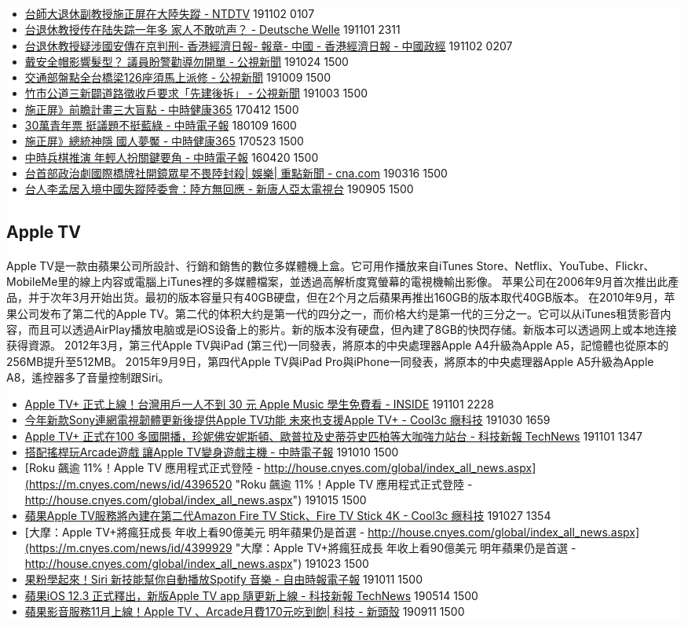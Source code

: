 - [台師大退休副教授施正屏在大陸失蹤 - NTDTV](https://www.ntdtv.com/gb/2019/11/01/a102698161.html "台師大退休副教授施正屏在大陸失蹤 - NTDTV") 191102 0107
- [台退休教授传在陆失踪一年多 家人不敢吭声？ - Deutsche Welle](https://www.dw.com/zh/%E5%8F%B0%E9%80%80%E4%BC%91%E6%95%99%E6%8E%88%E4%BC%A0%E5%9C%A8%E9%99%86%E5%A4%B1%E8%B8%AA%E4%B8%80%E5%B9%B4%E5%A4%9A-%E5%AE%B6%E4%BA%BA%E4%B8%8D%E6%95%A2%E5%90%AD%E5%A3%B0/a-51085161 "台退休教授传在陆失踪一年多 家人不敢吭声？ - Deutsche Welle") 191101 2311
- [台退休教授疑涉國安傳在京判刑- 香港經濟日報- 報章- 中國 - 香港經濟日報 - 中國政經](https://paper.hket.com/article/2488887/%E5%8F%B0%E9%80%80%E4%BC%91%E6%95%99%E6%8E%88%E7%96%91%E6%B6%89%E5%9C%8B%E5%AE%89%20%E5%82%B3%E5%9C%A8%E4%BA%AC%E5%88%A4%E5%88%91 "台退休教授疑涉國安傳在京判刑- 香港經濟日報- 報章- 中國 - 香港經濟日報 - 中國政經") 191102 0207
- [戴安全帽影響髮型？ 議員盼警勸導勿開單 - 公視新聞](https://news.pts.org.tw/article/451695 "戴安全帽影響髮型？ 議員盼警勸導勿開單 - 公視新聞") 191024 1500
- [交通部盤點全台橋梁126座須馬上派修 - 公視新聞](https://news.pts.org.tw/article/449745 "交通部盤點全台橋梁126座須馬上派修 - 公視新聞") 191009 1500
- [竹市公道三新闢道路徵收戶要求「先建後拆」 - 公視新聞](https://news.pts.org.tw/article/448830 "竹市公道三新闢道路徵收戶要求「先建後拆」 - 公視新聞") 191003 1500
- [施正屏》前瞻計畫三大盲點 - 中時健康365](https://www.chinatimes.com/opinion/20170412005508-262105 "施正屏》前瞻計畫三大盲點 - 中時健康365") 170412 1500
- [30萬青年票 挺議題不挺藍綠 - 中時電子報](https://www.chinatimes.com/newspapers/20180109000598-260102 "30萬青年票 挺議題不挺藍綠 - 中時電子報") 180109 1600
- [施正屏》總統神隱 國人夢魘 - 中時健康365](https://www.chinatimes.com/opinion/20170523005287-262105 "施正屏》總統神隱 國人夢魘 - 中時健康365") 170523 1500
- [中時兵棋推演 年輕人扮關鍵要角 - 中時電子報](https://www.chinatimes.com/realtimenews/20160420004033-260409 "中時兵棋推演 年輕人扮關鍵要角 - 中時電子報") 160420 1500
- [台首部政治劇國際橋牌社開鏡眾星不畏陸封殺| 娛樂| 重點新聞 - cna.com](https://www.cna.com.tw/news/firstnews/201903150350.aspx "台首部政治劇國際橋牌社開鏡眾星不畏陸封殺| 娛樂| 重點新聞 - cna.com") 190316 1500
- [台人李孟居入境中國失蹤陸委會：陸方無回應 - 新唐人亞太電視台](http://www.ntdtv.com.tw/b5/20190905/video/253302.html?%E5%8F%B0%E4%BA%BA%E6%9D%8E%E5%AD%9F%E5%B1%85%E5%85%A5%E5%A2%83%E4%B8%AD%E5%9C%8B%E5%A4%B1%E8%B9%A4%20%E9%99%B8%E5%A7%94%E6%9C%83%EF%BC%9A%E9%99%B8%E6%96%B9%E7%84%A1%E5%9B%9E%E6%87%89 "台人李孟居入境中國失蹤陸委會：陸方無回應 - 新唐人亞太電視台") 190905 1500

## Apple TV

Apple TV是一款由蘋果公司所設計、行銷和銷售的數位多媒體機上盒。它可用作播放来自iTunes Store、Netflix、YouTube、Flickr、MobileMe里的線上内容或電腦上iTunes裡的多媒體檔案，並透過高解析度寬螢幕的電視機輸出影像。
苹果公司在2006年9月首次推出此產品，并于次年3月开始出货。最初的版本容量只有40GB硬盘，但在2个月之后蘋果再推出160GB的版本取代40GB版本。
在2010年9月，苹果公司发布了第二代的Apple TV。第二代的体积大约是第一代的四分之一，而价格大约是第一代的三分之一。它可以从iTunes租赁影音内容，而且可以透過AirPlay播放电脑或是iOS设备上的影片。新的版本没有硬盘，但內建了8GB的快閃存储。新版本可以透過网上或本地连接获得資源。
2012年3月，第三代Apple TV與iPad (第三代)一同發表，將原本的中央處理器Apple A4升級為Apple A5，記憶體也從原本的256MB提升至512MB。
2015年9月9日，第四代Apple TV與iPad Pro與iPhone一同發表，將原本的中央處理器Apple A5升級為Apple A8，遙控器多了音量控制跟Siri。
- [Apple TV+ 正式上線！台灣用戶一人不到 30 元 Apple Music 學生免費看 - INSIDE](https://www.inside.com.tw/article/17983-apple-tv-plus-now-available-in-taiwan "Apple TV+ 正式上線！台灣用戶一人不到 30 元 Apple Music 學生免費看 - INSIDE") 191101 2228
- [今年新款Sony連網電視韌體更新後提供Apple TV功能 未來也支援Apple TV+ - Cool3c 癮科技](https://www.cool3c.com/article/149230 "今年新款Sony連網電視韌體更新後提供Apple TV功能 未來也支援Apple TV+ - Cool3c 癮科技") 191030 1659
- [Apple TV+ 正式在100 多國開播，珍妮佛安妮斯頓、歐普拉及史蒂芬史匹柏等大咖強力站台 - 科技新報 TechNews](https://technews.tw/2019/11/01/apple-tv-is-coming-for-your-iphone-heres-everything-you-need-to-know/ "Apple TV+ 正式在100 多國開播，珍妮佛安妮斯頓、歐普拉及史蒂芬史匹柏等大咖強力站台 - 科技新報 TechNews") 191101 1347
- [搭配搖桿玩Arcade遊戲 讓Apple TV變身遊戲主機 - 中時電子報](https://www.chinatimes.com/realtimenews/20191010000006-260412 "搭配搖桿玩Arcade遊戲 讓Apple TV變身遊戲主機 - 中時電子報") 191010 1500
- [Roku 飆逾 11%！Apple TV 應用程式正式登陸 - http://house.cnyes.com/global/index_all_news.aspx](https://m.cnyes.com/news/id/4396520 "Roku 飆逾 11%！Apple TV 應用程式正式登陸 - http://house.cnyes.com/global/index_all_news.aspx") 191015 1500
- [蘋果Apple TV服務將內建在第二代Amazon Fire TV Stick、Fire TV Stick 4K - Cool3c 癮科技](https://www.cool3c.com/article/149119 "蘋果Apple TV服務將內建在第二代Amazon Fire TV Stick、Fire TV Stick 4K - Cool3c 癮科技") 191027 1354
- [大摩：Apple TV+將瘋狂成長 年收上看90億美元 明年蘋果仍是首選 - http://house.cnyes.com/global/index_all_news.aspx](https://m.cnyes.com/news/id/4399929 "大摩：Apple TV+將瘋狂成長 年收上看90億美元 明年蘋果仍是首選 - http://house.cnyes.com/global/index_all_news.aspx") 191023 1500
- [果粉學起來！Siri 新技能幫你自動播放Spotify 音樂 - 自由時報電子報](https://3c.ltn.com.tw/news/38249 "果粉學起來！Siri 新技能幫你自動播放Spotify 音樂 - 自由時報電子報") 191011 1500
- [蘋果iOS 12.3 正式釋出，新版Apple TV app 隨更新上線 - 科技新報 TechNews](http://technews.tw/2019/05/14/the-new-apple-tv-app-launches-today/ "蘋果iOS 12.3 正式釋出，新版Apple TV app 隨更新上線 - 科技新報 TechNews") 190514 1500
- [蘋果影音服務11月上線！Apple TV 、Arcade月費170元吃到飽| 科技 - 新頭殼](https://newtalk.tw/news/view/2019-09-11/297406 "蘋果影音服務11月上線！Apple TV 、Arcade月費170元吃到飽| 科技 - 新頭殼") 190911 1500